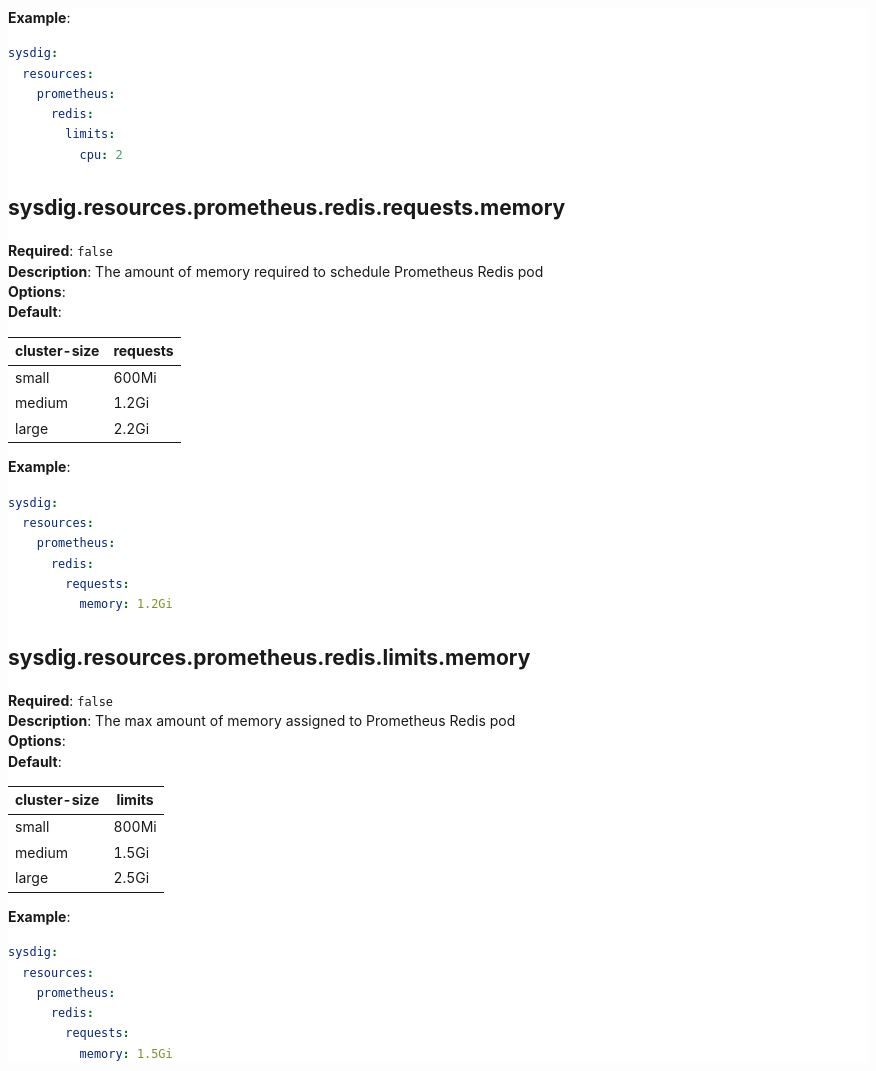 **Example**:

```yaml
sysdig:
  resources:
    prometheus:
      redis:
        limits:
          cpu: 2
```

## **sysdig.resources.prometheus.redis.requests.memory**

**Required**: `false`<br />
**Description**: The amount of memory required to schedule Prometheus Redis pod<br />
**Options**:<br />
**Default**:

| cluster-size | requests |
| ------------ | -------- |
| small        | 600Mi    |
| medium       | 1.2Gi    |
| large        | 2.2Gi    |

**Example**:

```yaml
sysdig:
  resources:
    prometheus:
      redis:
        requests:
          memory: 1.2Gi
```

## **sysdig.resources.prometheus.redis.limits.memory**

**Required**: `false`<br />
**Description**: The max amount of memory assigned to Prometheus Redis pod<br />
**Options**:<br />
**Default**:

| cluster-size | limits |
| ------------ | ------ |
| small        | 800Mi  |
| medium       | 1.5Gi  |
| large        | 2.5Gi  |

**Example**:

```yaml
sysdig:
  resources:
    prometheus:
      redis:
        requests:
          memory: 1.5Gi
```
